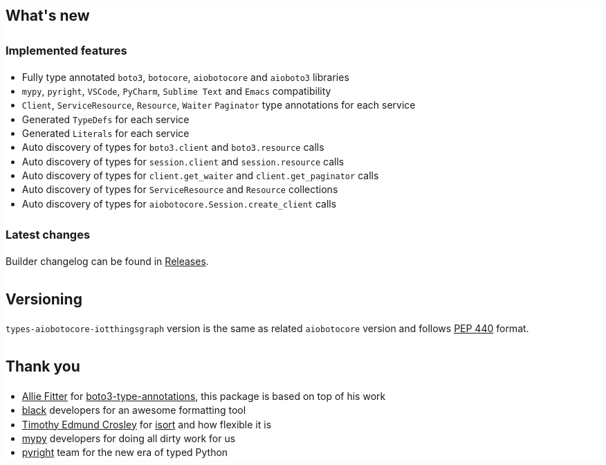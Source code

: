 ## What's new

<a id="implemented-features"></a>

### Implemented features

- Fully type annotated `boto3`, `botocore`, `aiobotocore` and `aioboto3`
  libraries
- `mypy`, `pyright`, `VSCode`, `PyCharm`, `Sublime Text` and `Emacs`
  compatibility
- `Client`, `ServiceResource`, `Resource`, `Waiter` `Paginator` type
  annotations for each service
- Generated `TypeDefs` for each service
- Generated `Literals` for each service
- Auto discovery of types for `boto3.client` and `boto3.resource` calls
- Auto discovery of types for `session.client` and `session.resource` calls
- Auto discovery of types for `client.get_waiter` and `client.get_paginator`
  calls
- Auto discovery of types for `ServiceResource` and `Resource` collections
- Auto discovery of types for `aiobotocore.Session.create_client` calls

<a id="latest-changes"></a>

### Latest changes

Builder changelog can be found in
[Releases](https://github.com/youtype/mypy_boto3_builder/releases).

<a id="versioning"></a>

## Versioning

`types-aiobotocore-iotthingsgraph` version is the same as related `aiobotocore`
version and follows [PEP 440](https://www.python.org/dev/peps/pep-0440/)
format.

<a id="thank-you"></a>

## Thank you

- [Allie Fitter](https://github.com/alliefitter) for
  [boto3-type-annotations](https://pypi.org/project/boto3-type-annotations/),
  this package is based on top of his work
- [black](https://github.com/psf/black) developers for an awesome formatting
  tool
- [Timothy Edmund Crosley](https://github.com/timothycrosley) for
  [isort](https://github.com/PyCQA/isort) and how flexible it is
- [mypy](https://github.com/python/mypy) developers for doing all dirty work
  for us
- [pyright](https://github.com/microsoft/pyright) team for the new era of typed
  Python

